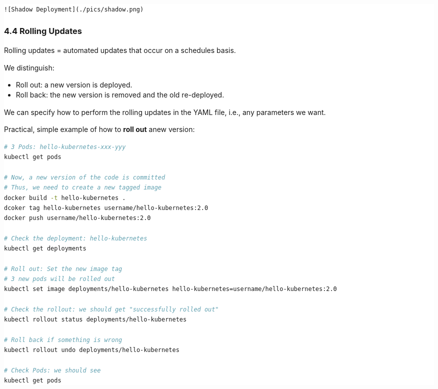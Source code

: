    ![Shadow Deployment](./pics/shadow.png)

### 4.4 Rolling Updates

Rolling updates = automated updates that occur on a schedules basis.

We distinguish:

- Roll out: a new version is deployed.
- Roll back: the new version is removed and the old re-deployed.

We can specify how to perform the rolling updates in the YAML file, i.e., any parameters we want.

Practical, simple example of how to **roll out** anew version:

```bash
# 3 Pods: hello-kubernetes-xxx-yyy
kubectl get pods

# Now, a new version of the code is committed
# Thus, we need to create a new tagged image
docker build -t hello-kubernetes .
dcoker tag hello-kubernetes username/hello-kubernetes:2.0
docker push username/hello-kubernetes:2.0

# Check the deployment: hello-kubernetes
kubectl get deployments

# Roll out: Set the new image tag
# 3 new pods will be rolled out
kubectl set image deployments/hello-kubernetes hello-kubernetes=username/hello-kubernetes:2.0

# Check the rollout: we should get "successfully rolled out"
kubectl rollout status deployments/hello-kubernetes

# Roll back if something is wrong
kubectl rollout undo deployments/hello-kubernetes

# Check Pods: we should see
kubectl get pods
```
